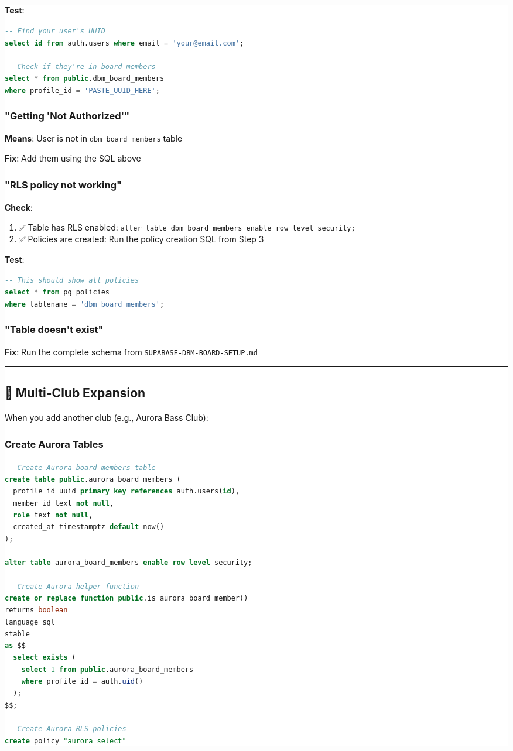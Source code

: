 **Test**:
```sql
-- Find your user's UUID
select id from auth.users where email = 'your@email.com';

-- Check if they're in board members
select * from public.dbm_board_members 
where profile_id = 'PASTE_UUID_HERE';
```

### "Getting 'Not Authorized'"

**Means**: User is not in `dbm_board_members` table

**Fix**: Add them using the SQL above

### "RLS policy not working"

**Check**:
1. ✅ Table has RLS enabled: `alter table dbm_board_members enable row level security;`
2. ✅ Policies are created: Run the policy creation SQL from Step 3

**Test**:
```sql
-- This should show all policies
select * from pg_policies 
where tablename = 'dbm_board_members';
```

### "Table doesn't exist"

**Fix**: Run the complete schema from `SUPABASE-DBM-BOARD-SETUP.md`

---

## 🔄 Multi-Club Expansion

When you add another club (e.g., Aurora Bass Club):

### Create Aurora Tables

```sql
-- Create Aurora board members table
create table public.aurora_board_members (
  profile_id uuid primary key references auth.users(id),
  member_id text not null,
  role text not null,
  created_at timestamptz default now()
);

alter table aurora_board_members enable row level security;

-- Create Aurora helper function
create or replace function public.is_aurora_board_member()
returns boolean
language sql
stable
as $$
  select exists (
    select 1 from public.aurora_board_members 
    where profile_id = auth.uid()
  );
$$;

-- Create Aurora RLS policies
create policy "aurora_select"
```